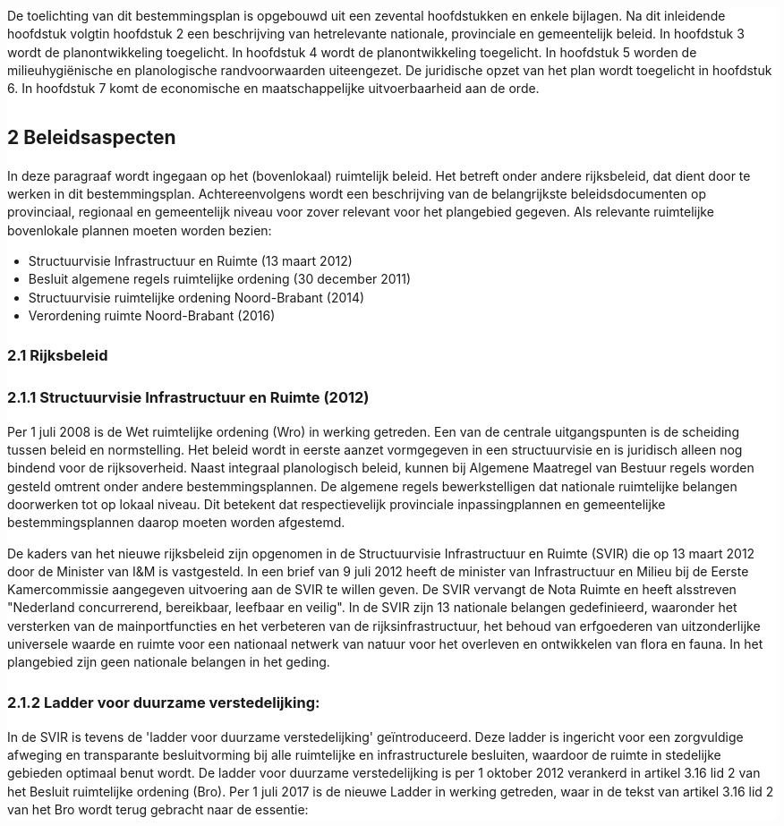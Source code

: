 De toelichting van dit bestemmingsplan is opgebouwd uit een zevental hoofdstukken en enkele bijlagen. Na dit inleidende hoofdstuk volgtin hoofdstuk 2 een beschrijving van hetrelevante nationale, provinciale en gemeentelijk beleid. In hoofdstuk 3 wordt de planontwikkeling toegelicht. In hoofdstuk 4 wordt de planontwikkeling toegelicht. In hoofdstuk 5 worden de milieuhygiënische en planologische randvoorwaarden uiteengezet. De juridische opzet van het plan wordt toegelicht in hoofdstuk 6. In hoofdstuk 7 komt de economische en maatschappelijke uitvoerbaarheid aan de orde.

## **2 Beleidsaspecten**

In deze paragraaf wordt ingegaan op het (bovenlokaal) ruimtelijk beleid. Het betreft onder andere rijksbeleid, dat dient door te werken in dit bestemmingsplan. Achtereenvolgens wordt een beschrijving van de belangrijkste beleidsdocumenten op provinciaal, regionaal en gemeentelijk niveau voor zover relevant voor het plangebied gegeven. Als relevante ruimtelijke bovenlokale plannen moeten worden bezien:

- Structuurvisie Infrastructuur en Ruimte (13 maart 2012)
- Besluit algemene regels ruimtelijke ordening (30 december 2011)
- Structuurvisie ruimtelijke ordening Noord-Brabant (2014)
- Verordening ruimte Noord-Brabant (2016)

### **2.1 Rijksbeleid**

### **2.1.1 Structuurvisie Infrastructuur en Ruimte (2012)**

Per 1 juli 2008 is de Wet ruimtelijke ordening (Wro) in werking getreden. Een van de centrale uitgangspunten is de scheiding tussen beleid en normstelling. Het beleid wordt in eerste aanzet vormgegeven in een structuurvisie en is juridisch alleen nog bindend voor de rijksoverheid. Naast integraal planologisch beleid, kunnen bij Algemene Maatregel van Bestuur regels worden gesteld omtrent onder andere bestemmingsplannen. De algemene regels bewerkstelligen dat nationale ruimtelijke belangen doorwerken tot op lokaal niveau. Dit betekent dat respectievelijk provinciale inpassingplannen en gemeentelijke bestemmingsplannen daarop moeten worden afgestemd.

De kaders van het nieuwe rijksbeleid zijn opgenomen in de Structuurvisie Infrastructuur en Ruimte (SVIR) die op 13 maart 2012 door de Minister van I&M is vastgesteld. In een brief van 9 juli 2012 heeft de minister van Infrastructuur en Milieu bij de Eerste Kamercommissie aangegeven uitvoering aan de SVIR te willen geven. De SVIR vervangt de Nota Ruimte en heeft alsstreven "Nederland concurrerend, bereikbaar, leefbaar en veilig". In de SVIR zijn 13 nationale belangen gedefinieerd, waaronder het versterken van de mainportfuncties en het verbeteren van de rijksinfrastructuur, het behoud van erfgoederen van uitzonderlijke universele waarde en ruimte voor een nationaal netwerk van natuur voor het overleven en ontwikkelen van flora en fauna. In het plangebied zijn geen nationale belangen in het geding.

### **2.1.2 Ladder voor duurzame verstedelijking:**

In de SVIR is tevens de 'ladder voor duurzame verstedelijking' geïntroduceerd. Deze ladder is ingericht voor een zorgvuldige afweging en transparante besluitvorming bij alle ruimtelijke en infrastructurele besluiten, waardoor de ruimte in stedelijke gebieden optimaal benut wordt. De ladder voor duurzame verstedelijking is per 1 oktober 2012 verankerd in artikel 3.16 lid 2 van het Besluit ruimtelijke ordening (Bro). Per 1 juli 2017 is de nieuwe Ladder in werking getreden, waar in de tekst van artikel 3.16 lid 2 van het Bro wordt terug gebracht naar de essentie:
